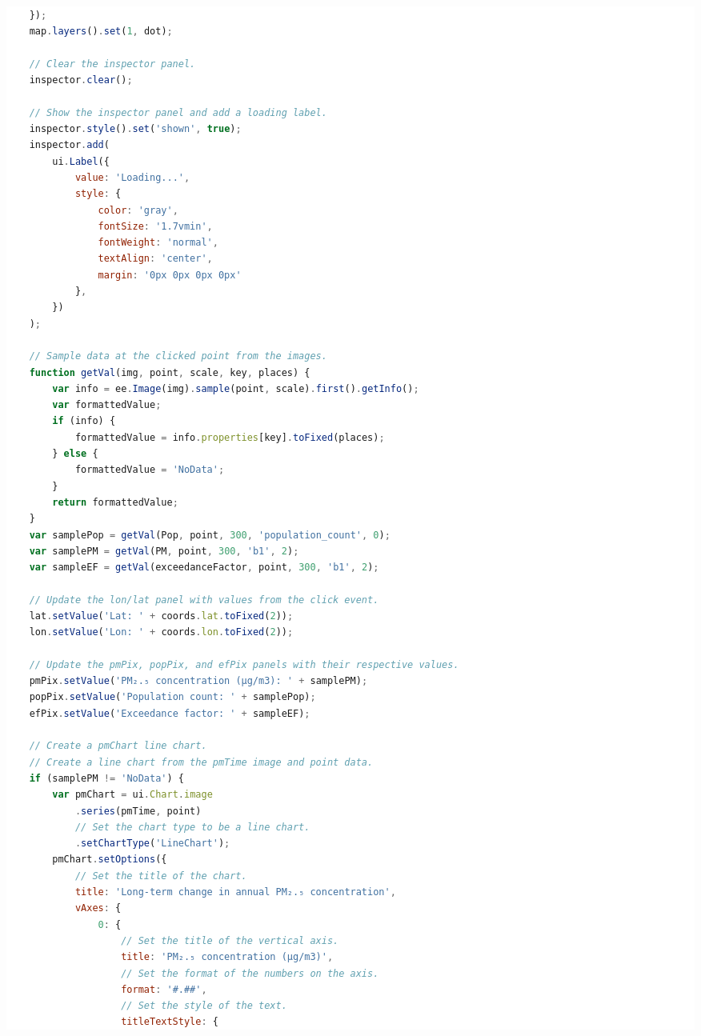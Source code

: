```javascript
    });
    map.layers().set(1, dot);

    // Clear the inspector panel.
    inspector.clear();

    // Show the inspector panel and add a loading label.
    inspector.style().set('shown', true);
    inspector.add(
        ui.Label({
            value: 'Loading...',
            style: {
                color: 'gray',
                fontSize: '1.7vmin',
                fontWeight: 'normal',
                textAlign: 'center',
                margin: '0px 0px 0px 0px'
            },
        })
    );

    // Sample data at the clicked point from the images.
    function getVal(img, point, scale, key, places) {
        var info = ee.Image(img).sample(point, scale).first().getInfo();
        var formattedValue;
        if (info) {
            formattedValue = info.properties[key].toFixed(places);
        } else {
            formattedValue = 'NoData';
        }
        return formattedValue;
    }
    var samplePop = getVal(Pop, point, 300, 'population_count', 0);
    var samplePM = getVal(PM, point, 300, 'b1', 2);
    var sampleEF = getVal(exceedanceFactor, point, 300, 'b1', 2);

    // Update the lon/lat panel with values from the click event.
    lat.setValue('Lat: ' + coords.lat.toFixed(2));
    lon.setValue('Lon: ' + coords.lon.toFixed(2));

    // Update the pmPix, popPix, and efPix panels with their respective values.
    pmPix.setValue('PM₂.₅ concentration (µg/m3): ' + samplePM);
    popPix.setValue('Population count: ' + samplePop);
    efPix.setValue('Exceedance factor: ' + sampleEF);

    // Create a pmChart line chart.
    // Create a line chart from the pmTime image and point data.
    if (samplePM != 'NoData') {
        var pmChart = ui.Chart.image
            .series(pmTime, point)
            // Set the chart type to be a line chart.
            .setChartType('LineChart');
        pmChart.setOptions({
            // Set the title of the chart.
            title: 'Long-term change in annual PM₂.₅ concentration',
            vAxes: {
                0: {
                    // Set the title of the vertical axis.
                    title: 'PM₂.₅ concentration (µg/m3)',
                    // Set the format of the numbers on the axis.
                    format: '#.##',
                    // Set the style of the text.
                    titleTextStyle: {
```